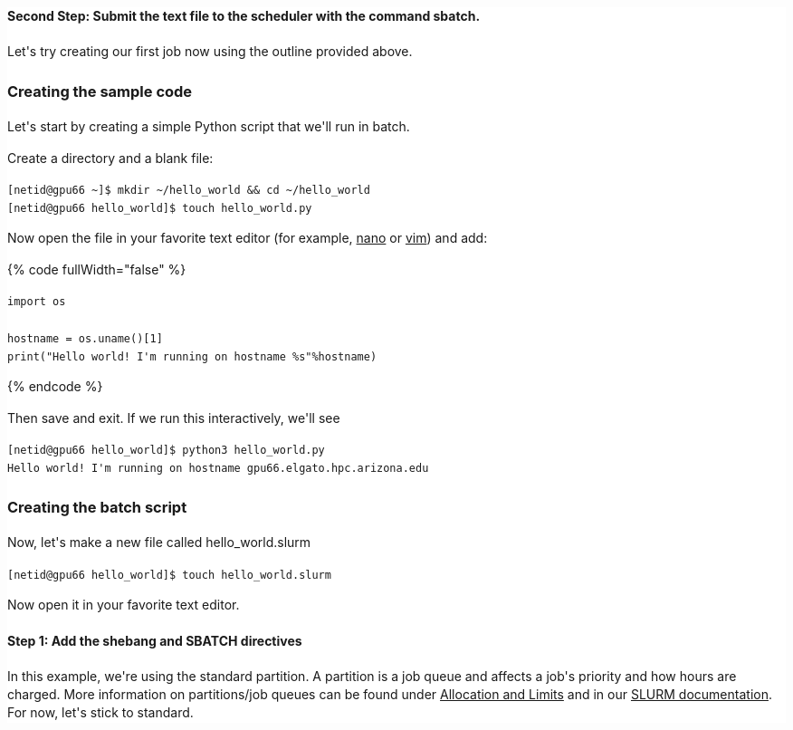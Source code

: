 #### **Second Step:** Submit the text file to the scheduler with the command **sbatch**.

Let's try creating our first job now using the outline provided above.

### Creating the sample code <a href="#hpcquickstart-creatingthesamplecode" id="hpcquickstart-creatingthesamplecode"></a>

Let's start by creating a simple Python script that we'll run in batch.

Create a directory and a blank file:

```
[netid@gpu66 ~]$ mkdir ~/hello_world && cd ~/hello_world
[netid@gpu66 hello_world]$ touch hello_world.py
```

Now open the file in your favorite text editor (for example, [nano](https://www.nano-editor.org/docs.php) or [vim](https://vimdoc.sourceforge.net/)) and add:

{% code fullWidth="false" %}
```
import os 

hostname = os.uname()[1]
print("Hello world! I'm running on hostname %s"%hostname)
```
{% endcode %}

Then save and exit. If we run this interactively, we'll see

```
[netid@gpu66 hello_world]$ python3 hello_world.py
Hello world! I'm running on hostname gpu66.elgato.hpc.arizona.edu
```

### Creating the batch script <a href="#hpcquickstart-creatingthebatchscript" id="hpcquickstart-creatingthebatchscript"></a>

Now, let's make a new file called hello\_world.slurm

```
[netid@gpu66 hello_world]$ touch hello_world.slurm
```

Now open it in your favorite text editor.

#### Step 1: Add the shebang and SBATCH directives <a href="#hpcquickstart-step1-addtheshebangandsbatchdirectives" id="hpcquickstart-step1-addtheshebangandsbatchdirectives"></a>

In this example, we're using the standard partition. A partition is a job queue and affects a job's priority and how hours are charged. More information on partitions/job queues can be found under [Allocation and Limits](https://confluence.arizona.edu/display/UAHPC/Allocation+and+Limits) and in our [SLURM documentation](https://confluence.arizona.edu/display/UAHPC/Running+Jobs+with+SLURM#RunningJobswithSLURM-JobPartitionRequestsJobPartitionRequests). For now, let's stick to standard.
